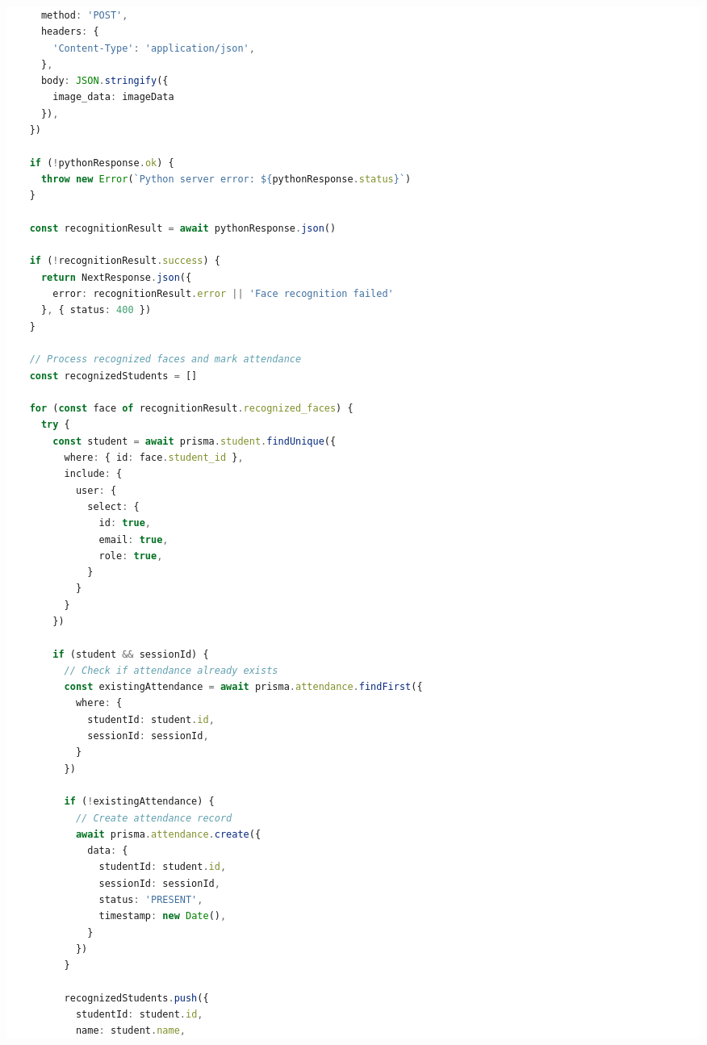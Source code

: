 ```typescript
      method: 'POST',
      headers: {
        'Content-Type': 'application/json',
      },
      body: JSON.stringify({
        image_data: imageData
      }),
    })

    if (!pythonResponse.ok) {
      throw new Error(`Python server error: ${pythonResponse.status}`)
    }

    const recognitionResult = await pythonResponse.json()

    if (!recognitionResult.success) {
      return NextResponse.json({ 
        error: recognitionResult.error || 'Face recognition failed' 
      }, { status: 400 })
    }

    // Process recognized faces and mark attendance
    const recognizedStudents = []
    
    for (const face of recognitionResult.recognized_faces) {
      try {
        const student = await prisma.student.findUnique({
          where: { id: face.student_id },
          include: {
            user: {
              select: {
                id: true,
                email: true,
                role: true,
              }
            }
          }
        })

        if (student && sessionId) {
          // Check if attendance already exists
          const existingAttendance = await prisma.attendance.findFirst({
            where: {
              studentId: student.id,
              sessionId: sessionId,
            }
          })

          if (!existingAttendance) {
            // Create attendance record
            await prisma.attendance.create({
              data: {
                studentId: student.id,
                sessionId: sessionId,
                status: 'PRESENT',
                timestamp: new Date(),
              }
            })
          }

          recognizedStudents.push({
            studentId: student.id,
            name: student.name,
```